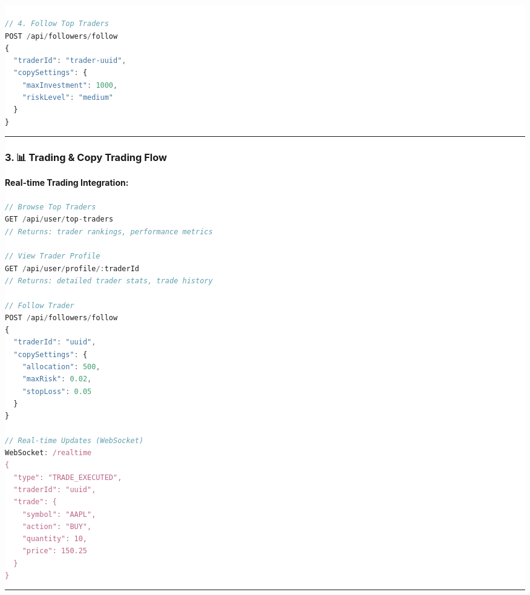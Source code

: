 ```typescript

// 4. Follow Top Traders
POST /api/followers/follow
{
  "traderId": "trader-uuid",
  "copySettings": {
    "maxInvestment": 1000,
    "riskLevel": "medium"
  }
}
```

---

### **3. 📊 Trading & Copy Trading Flow**

#### **Real-time Trading Integration:**

```typescript
// Browse Top Traders
GET /api/user/top-traders
// Returns: trader rankings, performance metrics

// View Trader Profile  
GET /api/user/profile/:traderId
// Returns: detailed trader stats, trade history

// Follow Trader
POST /api/followers/follow
{
  "traderId": "uuid",
  "copySettings": {
    "allocation": 500,
    "maxRisk": 0.02,
    "stopLoss": 0.05
  }
}

// Real-time Updates (WebSocket)
WebSocket: /realtime
{
  "type": "TRADE_EXECUTED",
  "traderId": "uuid", 
  "trade": {
    "symbol": "AAPL",
    "action": "BUY",
    "quantity": 10,
    "price": 150.25
  }
}
```

---
